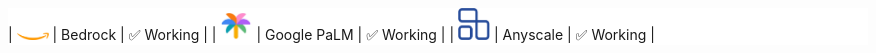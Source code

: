 | <img src="docs/assets/3rd_party/bedrock.png" width="32"/>      | Bedrock                     | ✅ Working |
| <img src="docs/assets/3rd_party/palm.png" width="32"/>         | Google PaLM                 | ✅ Working |
| <img src="docs/assets/3rd_party/anyscale.png" width="32"/>     | Anyscale                    | ✅ Working |